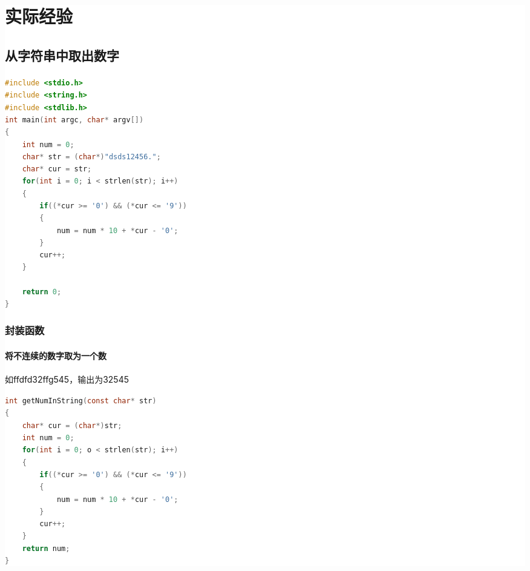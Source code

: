 





















# 实际经验

## 从字符串中取出数字

```c
#include <stdio.h>
#include <string.h>
#include <stdlib.h>
int main(int argc, char* argv[])
{
    int num = 0;
    char* str = (char*)"dsds12456.";
    char* cur = str;
    for(int i = 0; i < strlen(str); i++)
    {
        if((*cur >= '0') && (*cur <= '9'))
        {
            num = num * 10 + *cur - '0';
        }
        cur++;
    }
    
    return 0;
}
```

### 封装函数

#### 将不连续的数字取为一个数

如ffdfd32ffg545，输出为32545

```c
int getNumInString(const char* str)
{
    char* cur = (char*)str;
    int num = 0;
    for(int i = 0; o < strlen(str); i++)
    {
        if((*cur >= '0') && (*cur <= '9'))
        {
            num = num * 10 + *cur - '0';
        }
        cur++;
    }
    return num;
}
```

